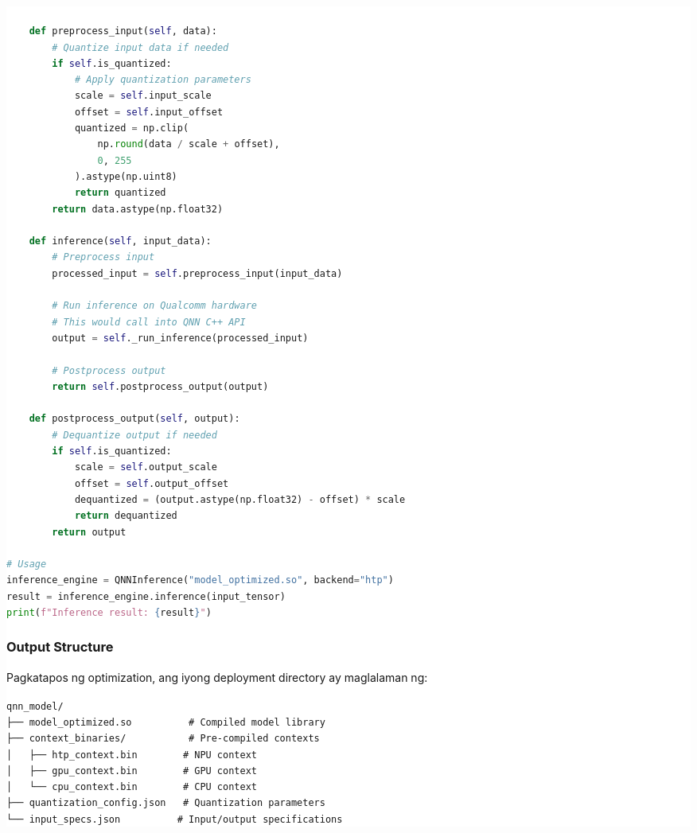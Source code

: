 ```python
    
    def preprocess_input(self, data):
        # Quantize input data if needed
        if self.is_quantized:
            # Apply quantization parameters
            scale = self.input_scale
            offset = self.input_offset
            quantized = np.clip(
                np.round(data / scale + offset), 
                0, 255
            ).astype(np.uint8)
            return quantized
        return data.astype(np.float32)
    
    def inference(self, input_data):
        # Preprocess input
        processed_input = self.preprocess_input(input_data)
        
        # Run inference on Qualcomm hardware
        # This would call into QNN C++ API
        output = self._run_inference(processed_input)
        
        # Postprocess output
        return self.postprocess_output(output)
    
    def postprocess_output(self, output):
        # Dequantize output if needed
        if self.is_quantized:
            scale = self.output_scale
            offset = self.output_offset
            dequantized = (output.astype(np.float32) - offset) * scale
            return dequantized
        return output

# Usage
inference_engine = QNNInference("model_optimized.so", backend="htp")
result = inference_engine.inference(input_tensor)
print(f"Inference result: {result}")
```

### Output Structure

Pagkatapos ng optimization, ang iyong deployment directory ay maglalaman ng:

```
qnn_model/
├── model_optimized.so          # Compiled model library
├── context_binaries/           # Pre-compiled contexts
│   ├── htp_context.bin        # NPU context
│   ├── gpu_context.bin        # GPU context
│   └── cpu_context.bin        # CPU context
├── quantization_config.json   # Quantization parameters
└── input_specs.json          # Input/output specifications
```
